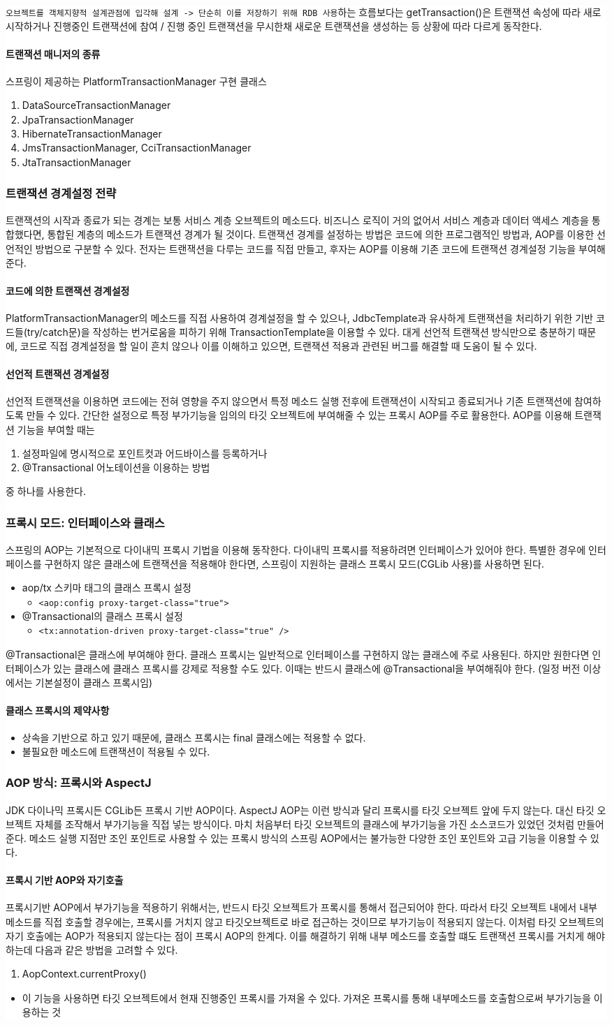 ```오브젝트를 객체지향적 설계관점에 입각해 설계 -> 단순히 이를 저장하기 위해 RDB 사용```하는 흐름보다는
getTransaction()은 트랜잭션 속성에 따라 새로 시작하거나 진행중인 트랜잭션에 참여 / 진행 중인 트랜잭션을 무시한채 새로운 트랜잭션을 생성하는 등 상황에 따라 다르게 동작한다.

#### 트랜잭션 매니저의 종류
스프링이 제공하는 PlatformTransactionManager 구현 클래스
1. DataSourceTransactionManager
2. JpaTransactionManager
3. HibernateTransactionManager
4. JmsTransactionManager, CciTransactionManager
5. JtaTransactionManager

### 트랜잭션 경계설정 전략
트랜잭션의 시작과 종료가 되는 경계는 보통 서비스 계층 오브젝트의 메소드다.
비즈니스 로직이 거의 없어서 서비스 계층과 데이터 액세스 계층을 통합했다면, 통합된 계층의 메소드가 트랜잭션 경계가 될 것이다.
트랜잭션 경계를 설정하는 방법은 코드에 의한 프로그램적인 방법과, AOP를 이용한 선언적인 방법으로 구분할 수 있다.
전자는 트랜잭션을 다루는 코드를 직접 만들고, 후자는 AOP를 이용해 기존 코드에 트랜잭션 경계설정 기능을 부여해준다.

#### 코드에 의한 트랜잭션 경계설정
PlatformTransactionManager의 메소드를 직접 사용하여 경계설정을 할 수 있으나, JdbcTemplate과 유사하게 트랜잭션을 처리하기 위한 기반 코드들(try/catch문)을 작성하는 번거로움을 피하기 위해 TransactionTemplate을 이용할 수 있다.
대게 선언적 트랜잭션 방식만으로 충분하기 때문에, 코드로 직접 경계설정을 할 일이 흔치 않으나 이를 이해하고 있으면, 트랜잭션 적용과 관련된 버그를 해결할 때 도움이 될 수 있다.

#### 선언적 트랜잭션 경계설정
선언적 트랜잭션을 이용하면 코드에는 전혀 영향을 주지 않으면서 특정 메소드 실행 전후에 트랜잭션이 시작되고 종료되거나 기존 트랜잭션에 참여하도록 만들 수 있다.
간단한 설정으로 특정 부가기능을 임의의 타깃 오브젝트에 부여해줄 수 있는 프록시 AOP를 주로 활용한다.
AOP를 이용해 트랜잭션 기능을 부여할 때는
1. 설정파일에 명시적으로 포인트컷과 어드바이스를 등록하거나
2. @Transactional 어노테이션을 이용하는 방법 

중 하나를 사용한다.

### 프록시 모드: 인터페이스와 클래스
스프링의 AOP는 기본적으로 다이내믹 프록시 기법을 이용해 동작한다. 다이내믹 프록시를 적용하려면 인터페이스가 있어야 한다.
특별한 경우에 인터페이스를 구현하지 않은 클래스에 트랜잭션을 적용해야 한다면, 스프링이 지원하는 클래스 프록시 모드(CGLib 사용)를 사용하면 된다.
- aop/tx 스키마 태그의 클래스 프록시 설정
   - ```<aop:config proxy-target-class="true">```
- @Transactional의 클래스 프록시 설정
   - ```<tx:annotation-driven proxy-target-class="true" />```

@Transactional은 클래스에 부여해야 한다.
클래스 프록시는 일반적으로 인터페이스를 구현하지 않는 클래스에 주로 사용된다. 하지만 원한다면 인터페이스가 있는 클래스에 클래스 프록시를 강제로 적용할 수도 있다. 이때는 반드시 클래스에 @Transactional을 부여해줘야 한다.
(일정 버전 이상에서는 기본설정이 클래스 프록시임)

#### 클래스 프록시의 제약사항
- 상속을 기반으로 하고 있기 때문에, 클래스 프록시는 final 클래스에는 적용할 수 없다.
- 불필요한 메소드에 트랜잭션이 적용될 수 있다.

### AOP 방식: 프록시와 AspectJ
JDK 다이나믹 프록시든 CGLib든 프록시 기반 AOP이다. 
AspectJ AOP는 이런 방식과 달리 프록시를 타깃 오브젝트 앞에 두지 않는다. 대신 타깃 오브젝트 자체를 조작해서 부가기능을 직접 넣는 방식이다. 마치 처음부터 타깃 오브젝트의 클래스에 부가기능을 가진 소스코드가 있었던 것처럼 만들어준다.
메소드 실행 지점만 조인 포인트로 사용할 수 있는 프록시 방식의 스프링 AOP에서는 불가능한 다양한 조인 포인트와 고급 기능을 이용할 수 있다.

#### 프록시 기반 AOP와 자기호출
프록시기반 AOP에서 부가기능을 적용하기 위해서는, 반드시 타깃 오브젝트가 프록시를 통해서 접근되어야 한다.
따라서 타깃 오브젝트 내에서 내부 메소드를 직접 호출할 경우에는, 프록시를 거치지 않고 타깃오브젝트로 바로 접근하는 것이므로 부가기능이 적용되지 않는다.
이처럼 타깃 오브젝트의 자기 호출에는 AOP가 적용되지 않는다는 점이 프록시 AOP의 한계다. 이를 해결하기 위해 내부 메소드를 호출할 떄도 트랜잭션 프록시를 거치게 해야하는데 다음과 같은 방법을 고려할 수 있다.

1. AopContext.currentProxy()
- 이 기능을 사용하면 타깃 오브젝트에서 현재 진행중인 프록시를 가져올 수 있다. 가져온 프록시를 통해 내부메소드를 호출함으로써 부가기능을 이용하는 것
```